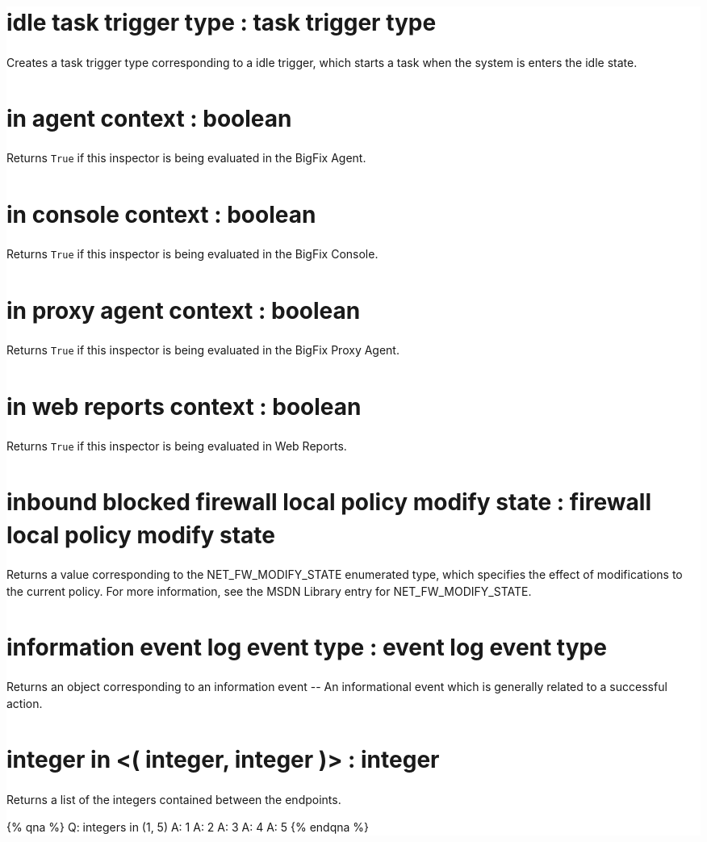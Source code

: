 # idle task trigger type : task trigger type

Creates a task trigger type corresponding to a idle trigger, which starts a task when the system is enters the idle state.

# in agent context : boolean

Returns `True` if this inspector is being evaluated in the BigFix Agent.

# in console context : boolean

Returns `True` if this inspector is being evaluated in the BigFix Console.

# in proxy agent context : boolean

Returns `True` if this inspector is being evaluated in the BigFix Proxy Agent.

# in web reports context : boolean

Returns `True` if this inspector is being evaluated in Web Reports.

# inbound blocked firewall local policy modify state : firewall local policy modify state

Returns a value corresponding to the NET_FW_MODIFY_STATE enumerated type, which specifies the effect of modifications to the current policy. For more information, see the MSDN Library entry for NET_FW_MODIFY_STATE.

# information event log event type : event log event type

Returns an object corresponding to an information event -- An informational event which is generally related to a successful action.

# integer in &lt;( integer, integer )&gt; : integer

Returns a list of the integers contained between the endpoints.

{% qna %}
Q: integers in (1, 5)
A: 1
A: 2
A: 3
A: 4
A: 5
{% endqna %}
